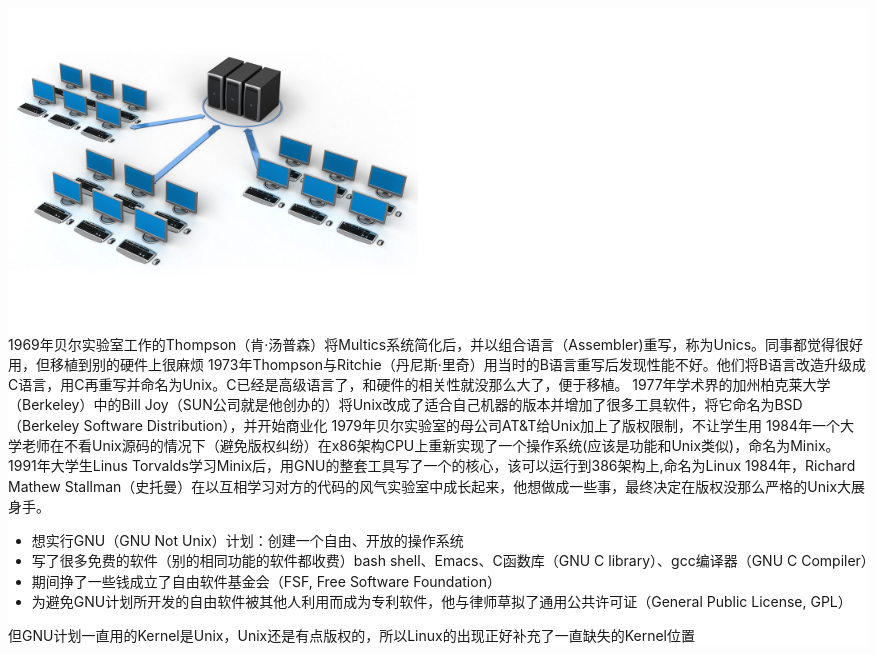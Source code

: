 <img src="images/001_big.png" alt="001_大型机" style="zoom:40%;" />

1969年贝尔实验室工作的Thompson（肯·汤普森）将Multics系统简化后，并以组合语言（Assembler)重写，称为Unics。同事都觉得很好用，但移植到别的硬件上很麻烦
1973年Thompson与Ritchie（丹尼斯·里奇）用当时的B语言重写后发现性能不好。他们将B语言改造升级成C语言，用C再重写并命名为Unix。C已经是高级语言了，和硬件的相关性就没那么大了，便于移植。
1977年学术界的加州柏克莱大学（Berkeley）中的Bill Joy（SUN公司就是他创办的）将Unix改成了适合自己机器的版本并增加了很多工具软件，将它命名为BSD（Berkeley Software Distribution），并开始商业化
1979年贝尔实验室的母公司AT&T给Unix加上了版权限制，不让学生用
1984年一个大学老师在不看Unix源码的情况下（避免版权纠纷）在x86架构CPU上重新实现了一个操作系统(应该是功能和Unix类似)，命名为Minix。1991年大学生Linus Torvalds学习Minix后，用GNU的整套工具写了一个的核心，该可以运行到386架构上,命名为Linux
1984年，Richard Mathew Stallman（史托曼）在以互相学习对方的代码的风气实验室中成长起来，他想做成一些事，最终决定在版权没那么严格的Unix大展身手。

- 想实行GNU（GNU Not Unix）计划：创建一个自由、开放的操作系统
- 写了很多免费的软件（别的相同功能的软件都收费）bash shell、Emacs、C函数库（GNU C library）、gcc编译器（GNU C Compiler）
- 期间挣了一些钱成立了自由软件基金会（FSF, Free Software Foundation）
- 为避免GNU计划所开发的自由软件被其他人利用而成为专利软件，他与律师草拟了通用公共许可证（General Public License, GPL）

但GNU计划一直用的Kernel是Unix，Unix还是有点版权的，所以Linux的出现正好补充了一直缺失的Kernel位置


